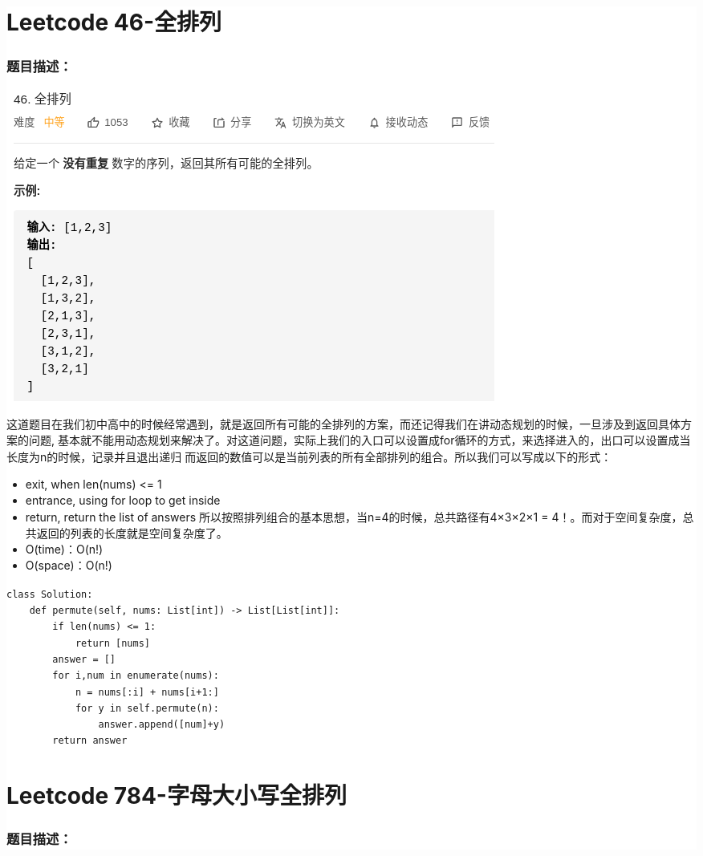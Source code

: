 # Leetcode 46-全排列
### 题目描述：

![](46_1.png)

这道题目在我们初中高中的时候经常遇到，就是返回所有可能的全排列的方案，而还记得我们在讲动态规划的时候，一旦涉及到返回具体方案的问题,
基本就不能用动态规划来解决了。对这道问题，实际上我们的入口可以设置成for循环的方式，来选择进入的，出口可以设置成当长度为n的时候，记录并且退出递归
而返回的数值可以是当前列表的所有全部排列的组合。所以我们可以写成以下的形式：
- exit, when len(nums) <= 1
- entrance, using for loop to get inside
- return, return the list of answers 
所以按照排列组合的基本思想，当n=4的时候，总共路径有4×3×2×1 = 4！。而对于空间复杂度，总共返回的列表的长度就是空间复杂度了。
- O(time)：O(n!)
- O(space)：O(n!)

```
class Solution:
    def permute(self, nums: List[int]) -> List[List[int]]:
        if len(nums) <= 1:
            return [nums]
        answer = []
        for i,num in enumerate(nums):
            n = nums[:i] + nums[i+1:]
            for y in self.permute(n):
                answer.append([num]+y)
        return answer
```

# Leetcode 784-字母大小写全排列
### 题目描述：
